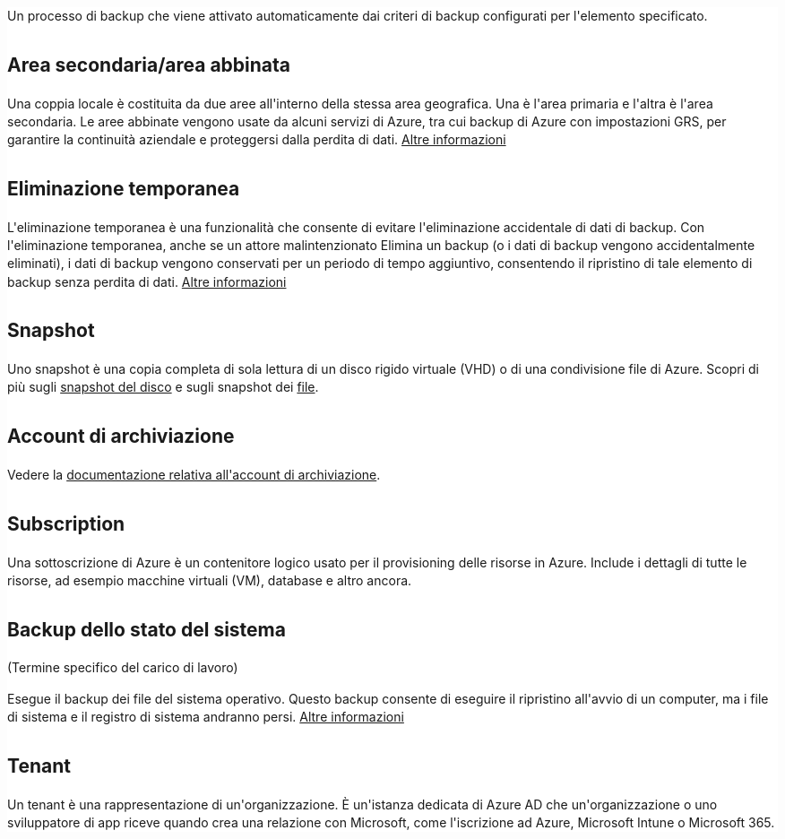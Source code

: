 Un processo di backup che viene attivato automaticamente dai criteri di backup configurati per l'elemento specificato.

## <a name="secondary-region--paired-region"></a>Area secondaria/area abbinata

Una coppia locale è costituita da due aree all'interno della stessa area geografica. Una è l'area primaria e l'altra è l'area secondaria. Le aree abbinate vengono usate da alcuni servizi di Azure, tra cui backup di Azure con impostazioni GRS, per garantire la continuità aziendale e proteggersi dalla perdita di dati. [Altre informazioni](../best-practices-availability-paired-regions.md)

## <a name="soft-delete"></a>Eliminazione temporanea

L'eliminazione temporanea è una funzionalità che consente di evitare l'eliminazione accidentale di dati di backup. Con l'eliminazione temporanea, anche se un attore malintenzionato Elimina un backup (o i dati di backup vengono accidentalmente eliminati), i dati di backup vengono conservati per un periodo di tempo aggiuntivo, consentendo il ripristino di tale elemento di backup senza perdita di dati. [Altre informazioni](backup-azure-security-feature-cloud.md)

## <a name="snapshot"></a>Snapshot

Uno snapshot è una copia completa di sola lettura di un disco rigido virtuale (VHD) o di una condivisione file di Azure. Scopri di più sugli [snapshot del disco](../virtual-machines/windows/snapshot-copy-managed-disk.md) e sugli snapshot dei [file](../storage/files/storage-snapshots-files.md).

## <a name="storage-account"></a>Account di archiviazione

Vedere la [documentazione relativa all'account di archiviazione](../storage/common/storage-account-overview.md).

## <a name="subscription"></a>Subscription

Una sottoscrizione di Azure è un contenitore logico usato per il provisioning delle risorse in Azure. Include i dettagli di tutte le risorse, ad esempio macchine virtuali (VM), database e altro ancora.

## <a name="system-state-backup"></a>Backup dello stato del sistema

(Termine specifico del carico di lavoro)

Esegue il backup dei file del sistema operativo. Questo backup consente di eseguire il ripristino all'avvio di un computer, ma i file di sistema e il registro di sistema andranno persi. [Altre informazioni](backup-mabs-system-state-and-bmr.md)

## <a name="tenant"></a>Tenant

Un tenant è una rappresentazione di un'organizzazione. È un'istanza dedicata di Azure AD che un'organizzazione o uno sviluppatore di app riceve quando crea una relazione con Microsoft, come l'iscrizione ad Azure, Microsoft Intune o Microsoft 365.
